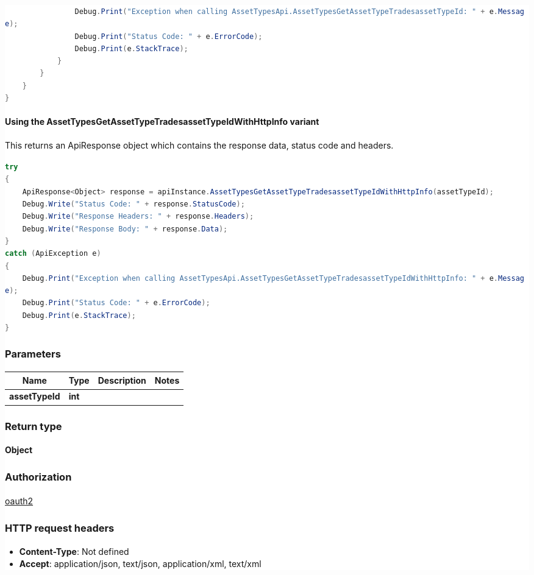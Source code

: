 ```csharp
                Debug.Print("Exception when calling AssetTypesApi.AssetTypesGetAssetTypeTradesassetTypeId: " + e.Message);
                Debug.Print("Status Code: " + e.ErrorCode);
                Debug.Print(e.StackTrace);
            }
        }
    }
}
```

#### Using the AssetTypesGetAssetTypeTradesassetTypeIdWithHttpInfo variant
This returns an ApiResponse object which contains the response data, status code and headers.

```csharp
try
{
    ApiResponse<Object> response = apiInstance.AssetTypesGetAssetTypeTradesassetTypeIdWithHttpInfo(assetTypeId);
    Debug.Write("Status Code: " + response.StatusCode);
    Debug.Write("Response Headers: " + response.Headers);
    Debug.Write("Response Body: " + response.Data);
}
catch (ApiException e)
{
    Debug.Print("Exception when calling AssetTypesApi.AssetTypesGetAssetTypeTradesassetTypeIdWithHttpInfo: " + e.Message);
    Debug.Print("Status Code: " + e.ErrorCode);
    Debug.Print(e.StackTrace);
}
```

### Parameters

| Name | Type | Description | Notes |
|------|------|-------------|-------|
| **assetTypeId** | **int** |  |  |

### Return type

**Object**

### Authorization

[oauth2](../README.md#oauth2)

### HTTP request headers

 - **Content-Type**: Not defined
 - **Accept**: application/json, text/json, application/xml, text/xml

